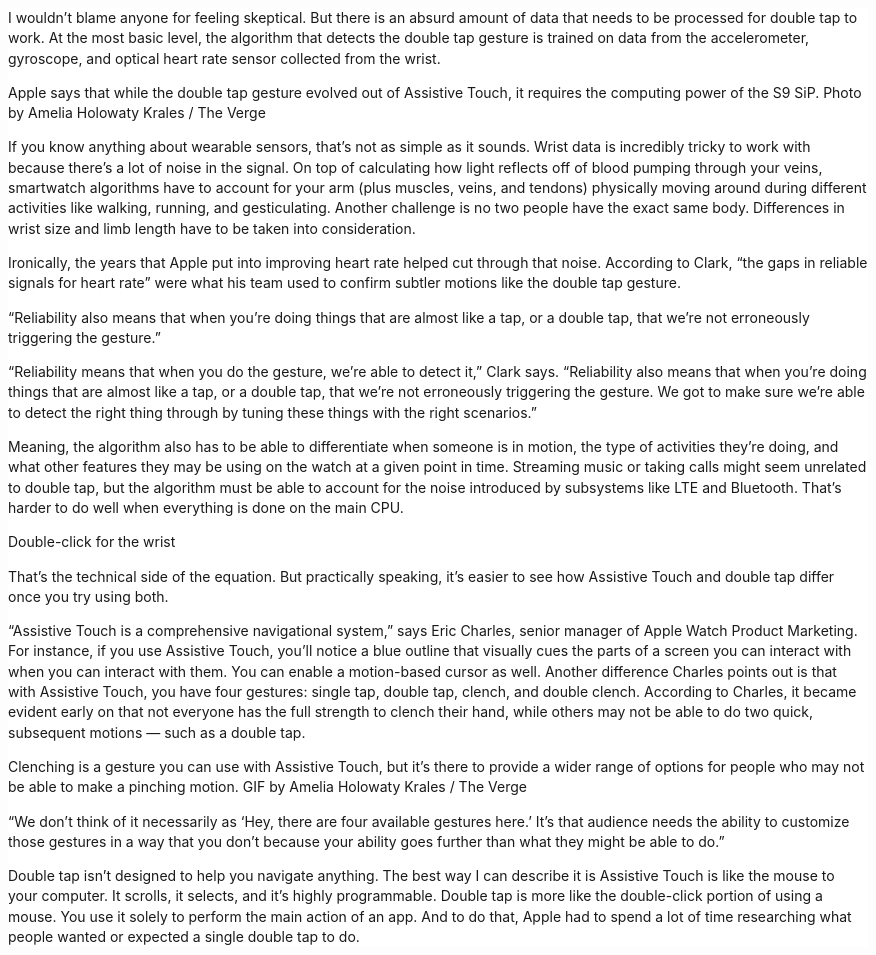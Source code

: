 I wouldn’t blame anyone for feeling skeptical. But there is an absurd amount of data that needs to be processed for double tap to work. At the most basic level, the algorithm that detects the double tap gesture is trained on data from the accelerometer, gyroscope, and optical heart rate sensor collected from the wrist.

Apple says that while the double tap gesture evolved out of Assistive Touch, it requires the computing power of the S9 SiP. Photo by Amelia Holowaty Krales / The Verge

If you know anything about wearable sensors, that’s not as simple as it sounds. Wrist data is incredibly tricky to work with because there’s a lot of noise in the signal. On top of calculating how light reflects off of blood pumping through your veins, smartwatch algorithms have to account for your arm (plus muscles, veins, and tendons) physically moving around during different activities like walking, running, and gesticulating. Another challenge is no two people have the exact same body. Differences in wrist size and limb length have to be taken into consideration.

Ironically, the years that Apple put into improving heart rate helped cut through that noise. According to Clark, “the gaps in reliable signals for heart rate” were what his team used to confirm subtler motions like the double tap gesture.

“Reliability also means that when you’re doing things that are almost like a tap, or a double tap, that we’re not erroneously triggering the gesture.”

“Reliability means that when you do the gesture, we’re able to detect it,” Clark says. “Reliability also means that when you’re doing things that are almost like a tap, or a double tap, that we’re not erroneously triggering the gesture. We got to make sure we’re able to detect the right thing through by tuning these things with the right scenarios.”

Meaning, the algorithm also has to be able to differentiate when someone is in motion, the type of activities they’re doing, and what other features they may be using on the watch at a given point in time. Streaming music or taking calls might seem unrelated to double tap, but the algorithm must be able to account for the noise introduced by subsystems like LTE and Bluetooth. That’s harder to do well when everything is done on the main CPU.

Double-click for the wrist

That’s the technical side of the equation. But practically speaking, it’s easier to see how Assistive Touch and double tap differ once you try using both.

“Assistive Touch is a comprehensive navigational system,” says Eric Charles, senior manager of Apple Watch Product Marketing. For instance, if you use Assistive Touch, you’ll notice a blue outline that visually cues the parts of a screen you can interact with when you can interact with them. You can enable a motion-based cursor as well. Another difference Charles points out is that with Assistive Touch, you have four gestures: single tap, double tap, clench, and double clench. According to Charles, it became evident early on that not everyone has the full strength to clench their hand, while others may not be able to do two quick, subsequent motions — such as a double tap.

Clenching is a gesture you can use with Assistive Touch, but it’s there to provide a wider range of options for people who may not be able to make a pinching motion. GIF by Amelia Holowaty Krales / The Verge

“We don’t think of it necessarily as ‘Hey, there are four available gestures here.’ It’s that audience needs the ability to customize those gestures in a way that you don’t because your ability goes further than what they might be able to do.”

Double tap isn’t designed to help you navigate anything. The best way I can describe it is Assistive Touch is like the mouse to your computer. It scrolls, it selects, and it’s highly programmable. Double tap is more like the double-click portion of using a mouse. You use it solely to perform the main action of an app. And to do that, Apple had to spend a lot of time researching what people wanted or expected a single double tap to do.

